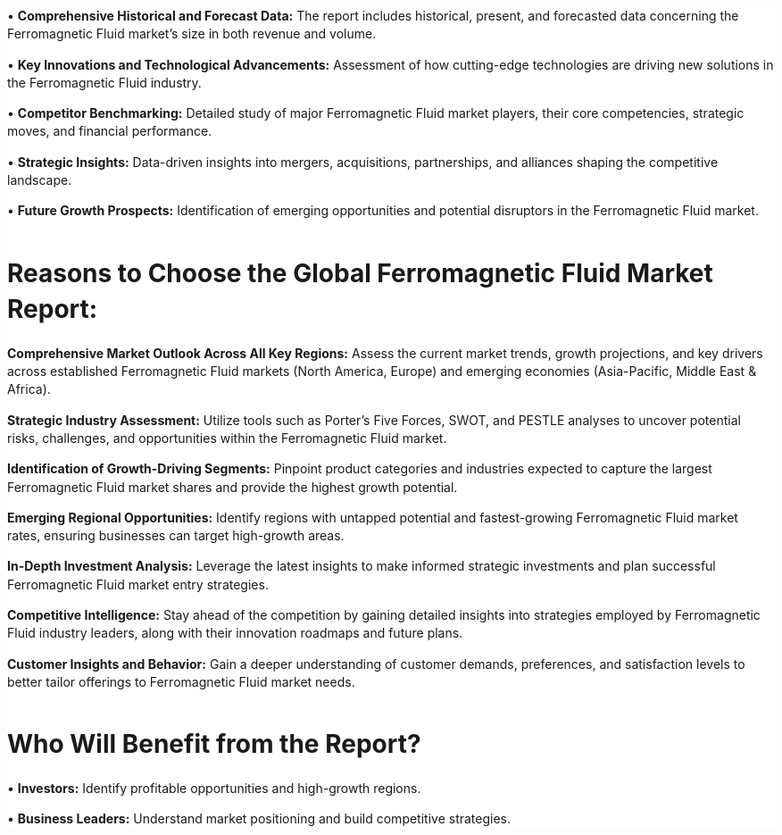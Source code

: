• <strong>Comprehensive Historical and Forecast Data:</strong> The report includes historical, present, and forecasted data concerning the Ferromagnetic Fluid market’s size in both revenue and volume.

• <strong>Key Innovations and Technological Advancements:</strong> Assessment of how cutting-edge technologies are driving new solutions in the Ferromagnetic Fluid industry.

• <strong>Competitor Benchmarking:</strong> Detailed study of major Ferromagnetic Fluid market players, their core competencies, strategic moves, and financial performance.

• <strong>Strategic Insights:</strong> Data-driven insights into mergers, acquisitions, partnerships, and alliances shaping the competitive landscape.

• <strong>Future Growth Prospects:</strong> Identification of emerging opportunities and potential disruptors in the Ferromagnetic Fluid market.

# <strong>Reasons to Choose the Global Ferromagnetic Fluid Market Report:</strong>

<strong>Comprehensive Market Outlook Across All Key Regions:</strong>
Assess the current market trends, growth projections, and key drivers across established Ferromagnetic Fluid markets (North America, Europe) and emerging economies (Asia-Pacific, Middle East & Africa).

<strong>Strategic Industry Assessment:</strong>
Utilize tools such as Porter’s Five Forces, SWOT, and PESTLE analyses to uncover potential risks, challenges, and opportunities within the Ferromagnetic Fluid market.

<strong>Identification of Growth-Driving Segments:</strong>
Pinpoint product categories and industries expected to capture the largest Ferromagnetic Fluid market shares and provide the highest growth potential.

<strong>Emerging Regional Opportunities:</strong>
Identify regions with untapped potential and fastest-growing Ferromagnetic Fluid market rates, ensuring businesses can target high-growth areas.

<strong>In-Depth Investment Analysis:</strong>
Leverage the latest insights to make informed strategic investments and plan successful Ferromagnetic Fluid market entry strategies.

<strong>Competitive Intelligence:</strong>
Stay ahead of the competition by gaining detailed insights into strategies employed by Ferromagnetic Fluid industry leaders, along with their innovation roadmaps and future plans.

<strong>Customer Insights and Behavior:</strong>
Gain a deeper understanding of customer demands, preferences, and satisfaction levels to better tailor offerings to Ferromagnetic Fluid market needs.

# <strong>Who Will Benefit from the Report?</strong>

• <strong>Investors:</strong> Identify profitable opportunities and high-growth regions.

• <strong>Business Leaders:</strong> Understand market positioning and build competitive strategies.
